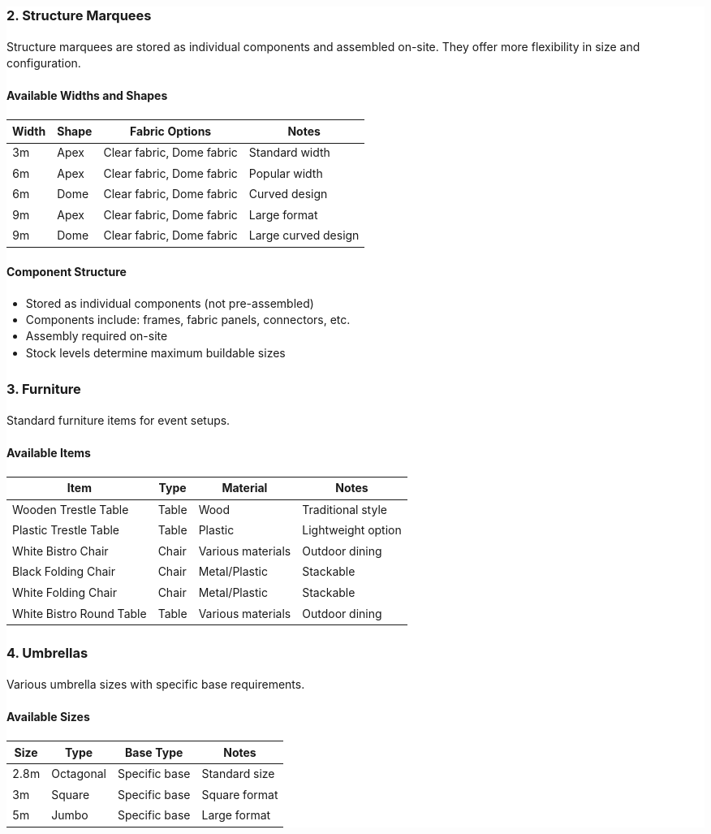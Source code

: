 ### 2. Structure Marquees

Structure marquees are stored as individual components and assembled on-site. They offer more flexibility in size and configuration.

#### Available Widths and Shapes

| Width | Shape | Fabric Options | Notes |
|-------|-------|----------------|-------|
| 3m | Apex | Clear fabric, Dome fabric | Standard width |
| 6m | Apex | Clear fabric, Dome fabric | Popular width |
| 6m | Dome | Clear fabric, Dome fabric | Curved design |
| 9m | Apex | Clear fabric, Dome fabric | Large format |
| 9m | Dome | Clear fabric, Dome fabric | Large curved design |

#### Component Structure
- Stored as individual components (not pre-assembled)
- Components include: frames, fabric panels, connectors, etc.
- Assembly required on-site
- Stock levels determine maximum buildable sizes

### 3. Furniture

Standard furniture items for event setups.

#### Available Items

| Item | Type | Material | Notes |
|------|------|----------|-------|
| Wooden Trestle Table | Table | Wood | Traditional style |
| Plastic Trestle Table | Table | Plastic | Lightweight option |
| White Bistro Chair | Chair | Various materials | Outdoor dining |
| Black Folding Chair | Chair | Metal/Plastic | Stackable |
| White Folding Chair | Chair | Metal/Plastic | Stackable |
| White Bistro Round Table | Table | Various materials | Outdoor dining |

### 4. Umbrellas

Various umbrella sizes with specific base requirements.

#### Available Sizes

| Size | Type | Base Type | Notes |
|------|------|-----------|-------|
| 2.8m | Octagonal | Specific base | Standard size |
| 3m | Square | Specific base | Square format |
| 5m | Jumbo | Specific base | Large format |
